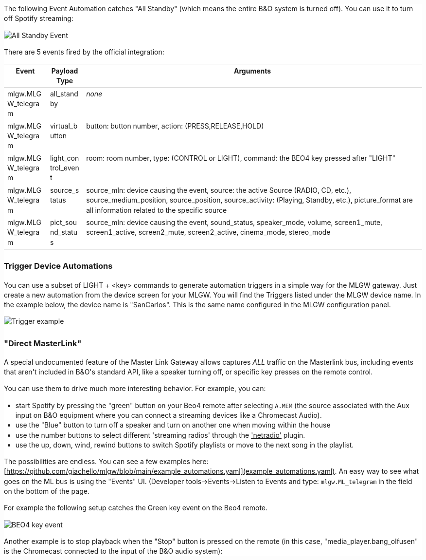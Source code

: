 The following Event Automation catches "All Standby" (which means the entire B&O system is turned off). You can use it to turn off Spotify streaming:

![All Standby Event](./all_standby_event.png)

There are 5 events fired by the official integration:

| Event              | Payload Type        | Arguments                                                                                                                                                                                                                                |
| ------------------ | ------------------- | ---------------------------------------------------------------------------------------------------------------------------------------------------------------------------------------------------------------------------------------- |
| mlgw.MLGW_telegram | all_standby         | _none_                                                                                                                                                                                                                                   |
| mlgw.MLGW_telegram | virtual_button      | button: button number, action: (PRESS,RELEASE,HOLD)                                                                                                                                                                                      |
| mlgw.MLGW_telegram | light_control_event | room: room number, type: (CONTROL or LIGHT), command: the BEO4 key pressed after "LIGHT"                                                                                                                                                 |
| mlgw.MLGW_telegram | source_status       | source_mln: device causing the event, source: the active Source (RADIO, CD, etc.), source_medium_position, source_position, source_activity: (Playing, Standby, etc.), picture_format are all information related to the specific source |
| mlgw.MLGW_telegram | pict_sound_status   | source_mln: device causing the event, sound_status, speaker_mode, volume, screen1_mute, screen1_active, screen2_mute, screen2_active, cinema_mode, stereo_mode                                                                           |

### Trigger Device Automations

You can use a subset of LIGHT + \<key\> commands to generate automation triggers in a simple way for the MLGW gateway. Just create a new automation from the device screen for your MLGW. You will find the Triggers listed under the MLGW device name. In the example below, the device name is "SanCarlos". This is the same name configured in the MLGW configuration panel.

![Trigger example](./trigger_example.PNG)

### "Direct MasterLink"

A special undocumented feature of the Master Link Gateway allows captures _ALL_ traffic on the Masterlink bus, including events that aren't included in B&O's standard API, like a speaker turning off, or specific key presses on the remote control.

You can use them to drive much more interesting behavior. For example, you can:

- start Spotify by pressing the "green" button on your Beo4 remote after selecting `A.MEM` (the source associated with the Aux input on B&O equipment where you can connect a streaming devices like a Chromecast Audio).
- use the "Blue" button to turn off a speaker and turn on another one when moving within the house
- use the number buttons to select different 'streaming radios' through the ['netradio'](https://github.com/giachello/netradio) plugin.
- use the up, down, wind, rewind buttons to switch Spotify playlists or move to the next song in the playlist.

The possibilities are endless. You can see a few examples here: [https://github.com/giachello/mlgw/blob/main/example_automations.yaml](example_automations.yaml). An easy way to see what goes on the ML bus is using the "Events" UI. (Developer tools->Events->Listen to Events and type: `mlgw.ML_telegram` in the field on the bottom of the page.

For example the following setup catches the Green key event on the Beo4 remote.

![BEO4 key event](./beo4_key_event.png)

Another example is to stop playback when the "Stop" button is pressed on the remote (in this case, "media_player.bang_olfusen" is the Chromecast connected to the input of the B&O audio system):

